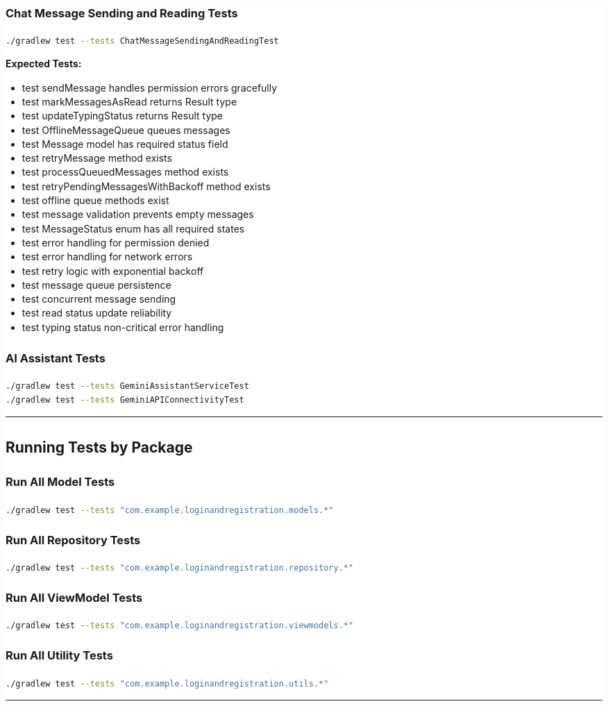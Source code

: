### Chat Message Sending and Reading Tests
```bash
./gradlew test --tests ChatMessageSendingAndReadingTest
```

**Expected Tests:**
- test sendMessage handles permission errors gracefully
- test markMessagesAsRead returns Result type
- test updateTypingStatus returns Result type
- test OfflineMessageQueue queues messages
- test Message model has required status field
- test retryMessage method exists
- test processQueuedMessages method exists
- test retryPendingMessagesWithBackoff method exists
- test offline queue methods exist
- test message validation prevents empty messages
- test MessageStatus enum has all required states
- test error handling for permission denied
- test error handling for network errors
- test retry logic with exponential backoff
- test message queue persistence
- test concurrent message sending
- test read status update reliability
- test typing status non-critical error handling

### AI Assistant Tests
```bash
./gradlew test --tests GeminiAssistantServiceTest
./gradlew test --tests GeminiAPIConnectivityTest
```

---

## Running Tests by Package

### Run All Model Tests
```bash
./gradlew test --tests "com.example.loginandregistration.models.*"
```

### Run All Repository Tests
```bash
./gradlew test --tests "com.example.loginandregistration.repository.*"
```

### Run All ViewModel Tests
```bash
./gradlew test --tests "com.example.loginandregistration.viewmodels.*"
```

### Run All Utility Tests
```bash
./gradlew test --tests "com.example.loginandregistration.utils.*"
```

---